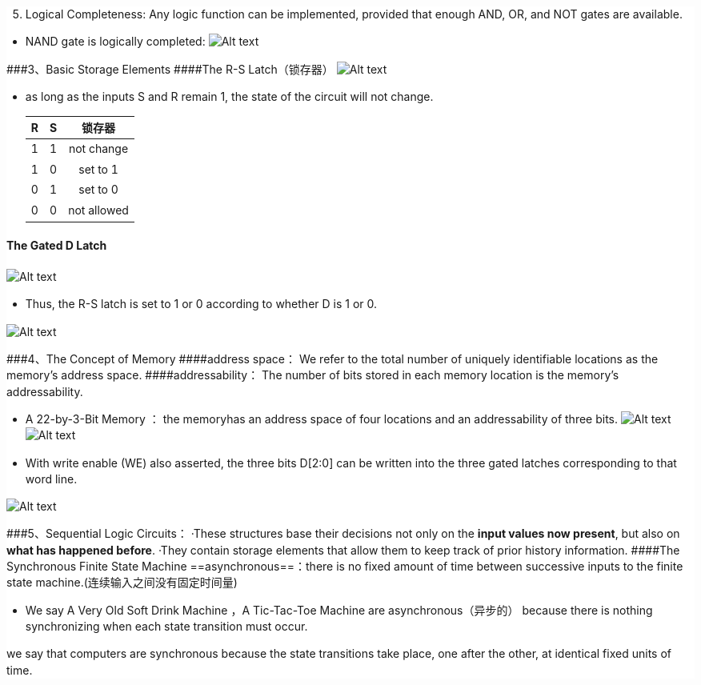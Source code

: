 5.  Logical Completeness: 
   Any logic function can be implemented, provided that enough AND, OR, and NOT gates are available.
- NAND gate is logically completed:
![Alt text](image-21.png)

###3、Basic Storage Elements
####The R-S Latch（锁存器）
![Alt text](image-22.png)
- as long as the inputs S and R remain 1, the state of the circuit will not change.
  
    |R|S|锁存器|
    |:---:|:---:|:---:|
    1|1|not change
    1|0|set to 1
    0|1|set to 0
    0|0|not allowed

#### The Gated D Latch
![Alt text](image-23.png)
- Thus, the R-S latch is set to 1 or 0 according to whether D is 1 or 0.

![Alt text](image-30.png)

###4、The Concept of Memory
####address space：
We refer to the total number of uniquely identifiable locations as the memory’s
address space.
####addressability：
The number of bits stored in each memory location is the memory’s addressability.
- A 22-by-3-Bit Memory ： the memoryhas an address space of four locations and an addressability of three bits.
![Alt text](image-24.png)
![Alt text](image-26.png)

- With write enable (WE) also asserted, the three bits D[2:0] can be written into the three gated
latches corresponding to that word line.

![Alt text](image-31.png)

###5、Sequential Logic Circuits：
     ·These structures base their decisions not only on the **input values now present**, 
     but also on **what has happened before**. 
     ·They contain storage elements that allow them to keep track of prior history information.
####The Synchronous Finite State Machine
==asynchronous==：there is no fixed amount of time between successive inputs to the finite state machine.(连续输入之间没有固定时间量)
- We say A Very Old Soft Drink Machine ，A Tic-Tac-Toe Machine are asynchronous（异步的） because there is nothing synchronizing when each state transition must occur.
  
we say that computers are synchronous because the state transitions take place, one after the other, at identical fixed units of time.
